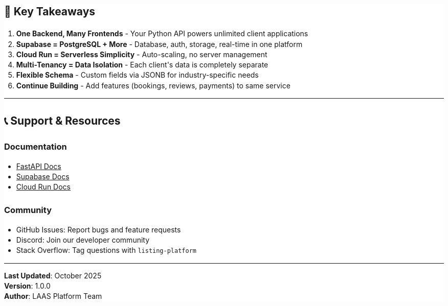 
## 🎯 Key Takeaways

1. **One Backend, Many Frontends** - Your Python API powers unlimited client applications
2. **Supabase = PostgreSQL + More** - Database, auth, storage, real-time in one platform
3. **Cloud Run = Serverless Simplicity** - Auto-scaling, no server management
4. **Multi-Tenancy = Data Isolation** - Each client's data is completely separate
5. **Flexible Schema** - Custom fields via JSONB for industry-specific needs
6. **Continue Building** - Add features (bookings, reviews, payments) to same service

---

## 📞 Support & Resources

### Documentation
- [FastAPI Docs](https://fastapi.tiangolo.com/)
- [Supabase Docs](https://supabase.com/docs)
- [Cloud Run Docs](https://cloud.google.com/run/docs)

### Community
- GitHub Issues: Report bugs and feature requests
- Discord: Join our developer community
- Stack Overflow: Tag questions with `listing-platform`

---

**Last Updated**: October 2025  
**Version**: 1.0.0  
**Author**: LAAS Platform Team

